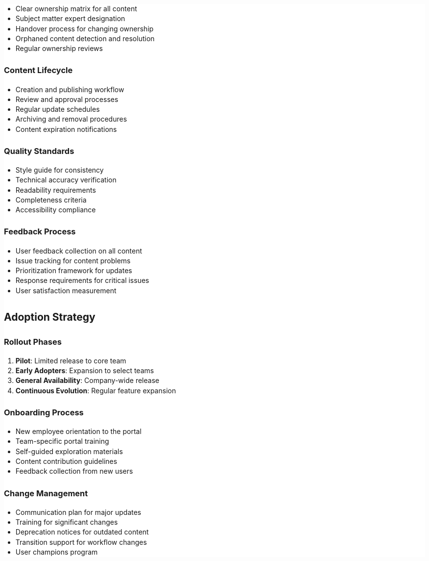 - Clear ownership matrix for all content
- Subject matter expert designation
- Handover process for changing ownership
- Orphaned content detection and resolution
- Regular ownership reviews

### Content Lifecycle

- Creation and publishing workflow
- Review and approval processes
- Regular update schedules
- Archiving and removal procedures
- Content expiration notifications

### Quality Standards

- Style guide for consistency
- Technical accuracy verification
- Readability requirements
- Completeness criteria
- Accessibility compliance

### Feedback Process

- User feedback collection on all content
- Issue tracking for content problems
- Prioritization framework for updates
- Response requirements for critical issues
- User satisfaction measurement

## Adoption Strategy

### Rollout Phases

1. **Pilot**: Limited release to core team
2. **Early Adopters**: Expansion to select teams
3. **General Availability**: Company-wide release
4. **Continuous Evolution**: Regular feature expansion

### Onboarding Process

- New employee orientation to the portal
- Team-specific portal training
- Self-guided exploration materials
- Content contribution guidelines
- Feedback collection from new users

### Change Management

- Communication plan for major updates
- Training for significant changes
- Deprecation notices for outdated content
- Transition support for workflow changes
- User champions program
